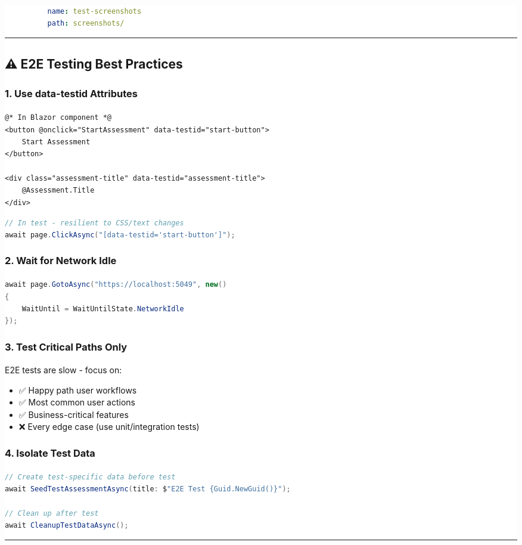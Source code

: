 ```yaml
          name: test-screenshots
          path: screenshots/
```

---

## ⚠️ E2E Testing Best Practices

### 1. Use data-testid Attributes

```razor
@* In Blazor component *@
<button @onclick="StartAssessment" data-testid="start-button">
    Start Assessment
</button>

<div class="assessment-title" data-testid="assessment-title">
    @Assessment.Title
</div>
```

```csharp
// In test - resilient to CSS/text changes
await page.ClickAsync("[data-testid='start-button']");
```

### 2. Wait for Network Idle

```csharp
await page.GotoAsync("https://localhost:5049", new()
{
    WaitUntil = WaitUntilState.NetworkIdle
});
```

### 3. Test Critical Paths Only

E2E tests are slow - focus on:

- ✅ Happy path user workflows
- ✅ Most common user actions
- ✅ Business-critical features
- ❌ Every edge case (use unit/integration tests)

### 4. Isolate Test Data

```csharp
// Create test-specific data before test
await SeedTestAssessmentAsync(title: $"E2E Test {Guid.NewGuid()}");

// Clean up after test
await CleanupTestDataAsync();
```

---